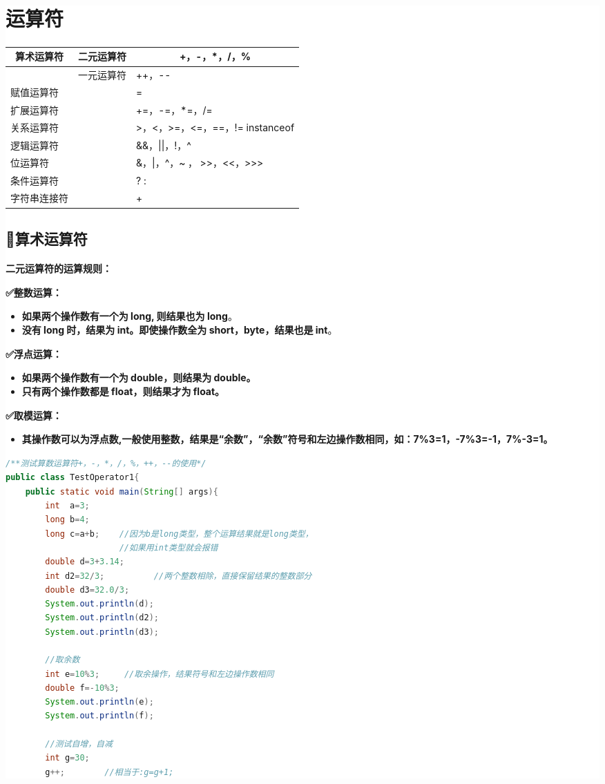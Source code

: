 

# 运算符



| 算术运算符   | 二元运算符 | +，-，*，/，%                      |
| ------------ | ---------- | ---------------------------------- |
|              | 一元运算符 | ++，--                             |
| 赋值运算符   |            | =                                  |
| 扩展运算符   |            | +=，-=，*=，/=                     |
| 关系运算符   |            | >，<，>=，<=，==，!=	instanceof |
| 逻辑运算符   |            | &&，\|\|，!，^                     |
| 位运算符     |            | &，\|，^，~ ， >>，<<，>>>         |
| 条件运算符   |            | ? :                                |
| 字符串连接符 |            | +                                  |



## 🧮算术运算符



**二元运算符的运算规则：**

**✅整数运算：**

- **如果两个操作数有一个为 long, 则结果也为 long**。
- **没有 long 时，结果为 int。即使操作数全为 short，byte，结果也是 int**。

**✅浮点运算：**

- **如果两个操作数有一个为 double，则结果为 double。**
- **只有两个操作数都是 float，则结果才为 float。**

**✅取模运算：**

- **其操作数可以为浮点数,一般使用整数，结果是“余数”，“余数”符号和左边操作数相同，如：7%3=1，-7%3=-1，7%-3=1。**



```java
/**测试算数运算符+，-，*，/，%，++，--的使用*/
public class TestOperator1{
    public static void main(String[] args){
        int  a=3;
        long b=4;
        long c=a+b;    //因为b是long类型，整个运算结果就是long类型，
                       //如果用int类型就会报错
        double d=3+3.14;
        int d2=32/3;          //两个整数相除，直接保留结果的整数部分
        double d3=32.0/3;
        System.out.println(d);     
        System.out.println(d2);
        System.out.println(d3);
        
        //取余数
        int e=10%3;     //取余操作，结果符号和左边操作数相同
        double f=-10%3;
        System.out.println(e);
        System.out.println(f);
        
        //测试自增，自减
        int g=30;
        g++;        //相当于:g=g+1;
```